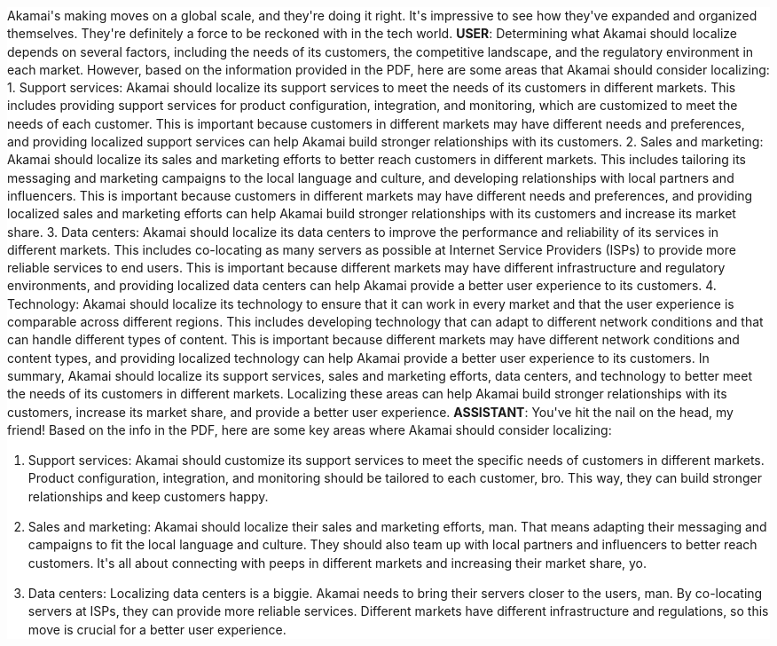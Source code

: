 

Akamai's making moves on a global scale, and they're doing it right. It's impressive to see how they've expanded and organized themselves. They're definitely a force to be reckoned with in the tech world.
**USER**: Determining what Akamai should localize depends on several factors, including the needs of its customers, the competitive landscape, and the regulatory environment in each market. However, based on the information provided in the PDF, here are some areas that Akamai should consider localizing: 1. Support services: Akamai should localize its support services to meet the needs of its customers in different markets. This includes providing support services for product configuration, integration, and monitoring, which are customized to meet the needs of each customer. This is important because customers in different markets may have different needs and preferences, and providing localized support services can help Akamai build stronger relationships with its customers. 2. Sales and marketing: Akamai should localize its sales and marketing efforts to better reach customers in different markets. This includes tailoring its messaging and marketing campaigns to the local language and culture, and developing relationships with local partners and influencers. This is important because customers in different markets may have different needs and preferences, and providing localized sales and marketing efforts can help Akamai build stronger relationships with its customers and increase its market share. 3. Data centers: Akamai should localize its data centers to improve the performance and reliability of its services in different markets. This includes co-locating as many servers as possible at Internet Service Providers (ISPs) to provide more reliable services to end users. This is important because different markets may have different infrastructure and regulatory environments, and providing localized data centers can help Akamai provide a better user experience to its customers. 4. Technology: Akamai should localize its technology to ensure that it can work in every market and that the user experience is comparable across different regions. This includes developing technology that can adapt to different network conditions and that can handle different types of content. This is important because different markets may have different network conditions and content types, and providing localized technology can help Akamai provide a better user experience to its customers. In summary, Akamai should localize its support services, sales and marketing efforts, data centers, and technology to better meet the needs of its customers in different markets. Localizing these areas can help Akamai build stronger relationships with its customers, increase its market share, and provide a better user experience.
**ASSISTANT**: You've hit the nail on the head, my friend! Based on the info in the PDF, here are some key areas where Akamai should consider localizing:



1. Support services: Akamai should customize its support services to meet the specific needs of customers in different markets. Product configuration, integration, and monitoring should be tailored to each customer, bro. This way, they can build stronger relationships and keep customers happy.



2. Sales and marketing: Akamai should localize their sales and marketing efforts, man. That means adapting their messaging and campaigns to fit the local language and culture. They should also team up with local partners and influencers to better reach customers. It's all about connecting with peeps in different markets and increasing their market share, yo.



3. Data centers: Localizing data centers is a biggie. Akamai needs to bring their servers closer to the users, man. By co-locating servers at ISPs, they can provide more reliable services. Different markets have different infrastructure and regulations, so this move is crucial for a better user experience.


